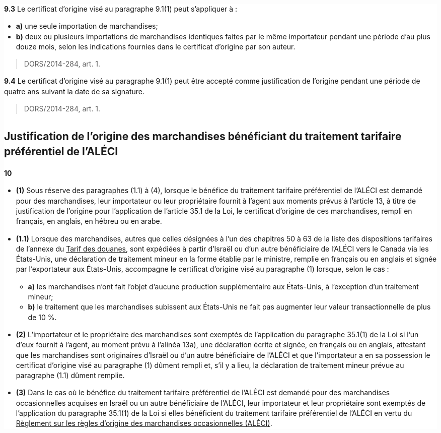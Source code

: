 


**9.3** Le certificat d’origine visé au paragraphe 9.1(1) peut s’appliquer à :
- **a)** une seule importation de marchandises;
- **b)** deux ou plusieurs importations de marchandises identiques faites par le même importateur pendant une période d’au plus douze mois, selon les indications fournies dans le certificat d’origine par son auteur.
> DORS/2014-284, art. 1.




**9.4** Le certificat d’origine visé au paragraphe 9.1(1) peut être accepté comme justification de l’origine pendant une période de quatre ans suivant la date de sa signature.
> DORS/2014-284, art. 1.





## Justification de l’origine des marchandises bénéficiant du traitement tarifaire préférentiel de l’ALÉCI


**10** 

- **(1)** Sous réserve des paragraphes (1.1) à (4), lorsque le bénéfice du traitement tarifaire préférentiel de l’ALÉCI est demandé pour des marchandises, leur importateur ou leur propriétaire fournit à l’agent aux moments prévus à l’article 13, à titre de justification de l’origine pour l’application de l’article 35.1 de la Loi, le certificat d’origine de ces marchandises, rempli en français, en anglais, en hébreu ou en arabe.

- **(1.1)** Lorsque des marchandises, autres que celles désignées à l’un des chapitres 50 à 63 de la liste des dispositions tarifaires de l’annexe du [Tarif des douanes](/fr/Lois/Lois%20du%20Canada/1997/ch.%2036.md), sont expédiées à partir d’Israël ou d’un autre bénéficiaire de l’ALÉCI vers le Canada via les États-Unis, une déclaration de traitement mineur en la forme établie par le ministre, remplie en français ou en anglais et signée par l’exportateur aux États-Unis, accompagne le certificat d’origine visé au paragraphe (1) lorsque, selon le cas :
	- **a)** les marchandises n’ont fait l’objet d’aucune production supplémentaire aux États-Unis, à l’exception d’un traitement mineur;
	- **b)** le traitement que les marchandises subissent aux États-Unis ne fait pas augmenter leur valeur transactionnelle de plus de 10 %.

- **(2)** L’importateur et le propriétaire des marchandises sont exemptés de l’application du paragraphe 35.1(1) de la Loi si l’un d’eux fournit à l’agent, au moment prévu à l’alinéa 13a), une déclaration écrite et signée, en français ou en anglais, attestant que les marchandises sont originaires d’Israël ou d’un autre bénéficiaire de l’ALÉCI et que l’importateur a en sa possession le certificat d’origine visé au paragraphe (1) dûment rempli et, s’il y a lieu, la déclaration de traitement mineur prévue au paragraphe (1.1) dûment remplie.

- **(3)** Dans le cas où le bénéfice du traitement tarifaire préférentiel de l’ALÉCI est demandé pour des marchandises occasionnelles acquises en Israël ou un autre bénéficiaire de l’ALÉCI, leur importateur et leur propriétaire sont exemptés de l’application du paragraphe 35.1(1) de la Loi si elles bénéficient du traitement tarifaire préférentiel de l’ALÉCI en vertu du [Règlement sur les règles d’origine des marchandises occasionnelles (ALÉCI)](/fr/Règlements/Décrets,%20ordonnances%20et%20règlements%20statutaires/97/65.md).
